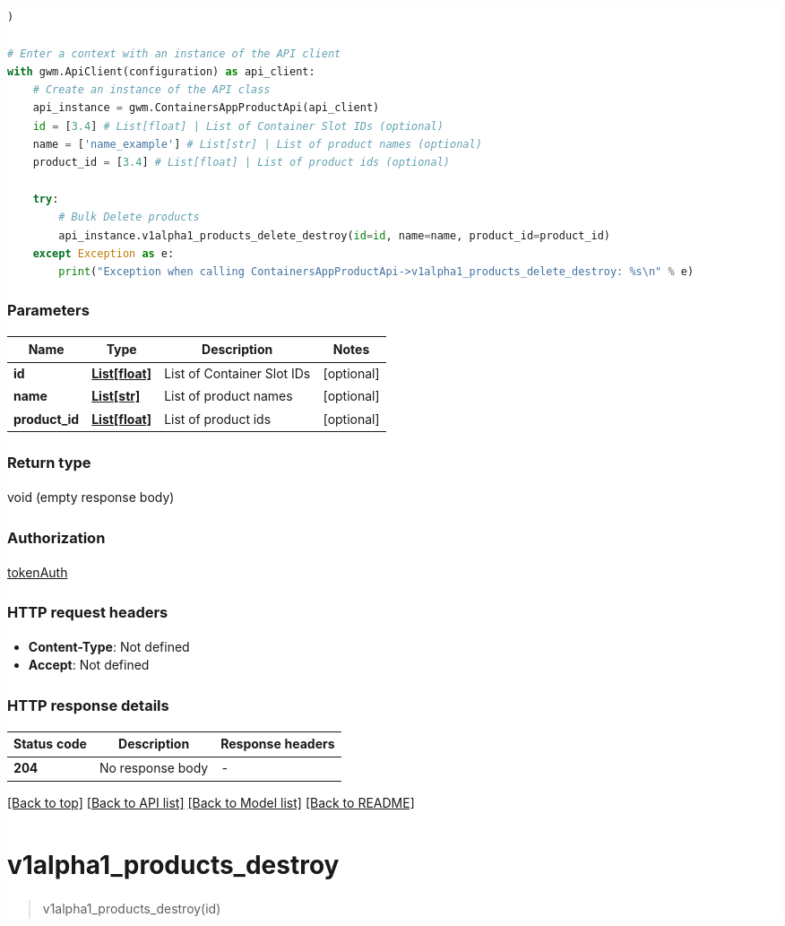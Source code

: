 ```python
)

# Enter a context with an instance of the API client
with gwm.ApiClient(configuration) as api_client:
    # Create an instance of the API class
    api_instance = gwm.ContainersAppProductApi(api_client)
    id = [3.4] # List[float] | List of Container Slot IDs (optional)
    name = ['name_example'] # List[str] | List of product names (optional)
    product_id = [3.4] # List[float] | List of product ids (optional)

    try:
        # Bulk Delete products
        api_instance.v1alpha1_products_delete_destroy(id=id, name=name, product_id=product_id)
    except Exception as e:
        print("Exception when calling ContainersAppProductApi->v1alpha1_products_delete_destroy: %s\n" % e)
```



### Parameters

Name | Type | Description  | Notes
------------- | ------------- | ------------- | -------------
 **id** | [**List[float]**](float.md)| List of Container Slot IDs | [optional] 
 **name** | [**List[str]**](str.md)| List of product names | [optional] 
 **product_id** | [**List[float]**](float.md)| List of product ids | [optional] 

### Return type

void (empty response body)

### Authorization

[tokenAuth](../README.md#tokenAuth)

### HTTP request headers

 - **Content-Type**: Not defined
 - **Accept**: Not defined

### HTTP response details
| Status code | Description | Response headers |
|-------------|-------------|------------------|
**204** | No response body |  -  |

[[Back to top]](#) [[Back to API list]](../README.md#documentation-for-api-endpoints) [[Back to Model list]](../README.md#documentation-for-models) [[Back to README]](../README.md)

# **v1alpha1_products_destroy**
> v1alpha1_products_destroy(id)
